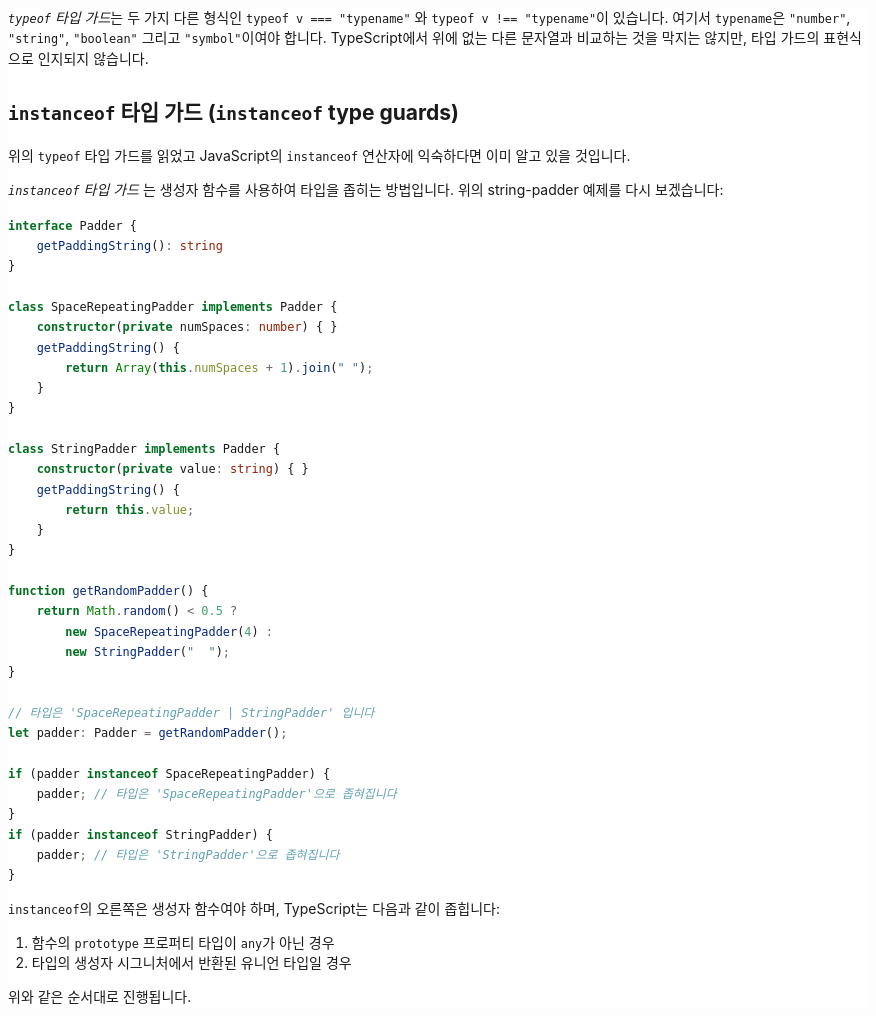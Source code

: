 *`typeof` 타입 가드*는 두 가지 다른 형식인 `typeof v === "typename"` 와 `typeof v !== "typename"`이 있습니다. 여기서 `typename`은 `"number"`, `"string"`, `"boolean"` 그리고 `"symbol"`이여야 합니다.
TypeScript에서 위에 없는 다른 문자열과 비교하는 것을 막지는 않지만, 타입 가드의 표현식으로 인지되지 않습니다.

## `instanceof` 타입 가드 (`instanceof` type guards)

위의 `typeof` 타입 가드를 읽었고 JavaScript의 `instanceof` 연산자에 익숙하다면 이미 알고 있을 것입니다.

*`instanceof` 타입 가드* 는 생성자 함수를 사용하여 타입을 좁히는 방법입니다.
위의 string-padder 예제를 다시 보겠습니다:

```ts
interface Padder {
    getPaddingString(): string
}

class SpaceRepeatingPadder implements Padder {
    constructor(private numSpaces: number) { }
    getPaddingString() {
        return Array(this.numSpaces + 1).join(" ");
    }
}

class StringPadder implements Padder {
    constructor(private value: string) { }
    getPaddingString() {
        return this.value;
    }
}

function getRandomPadder() {
    return Math.random() < 0.5 ?
        new SpaceRepeatingPadder(4) :
        new StringPadder("  ");
}

// 타입은 'SpaceRepeatingPadder | StringPadder' 입니다
let padder: Padder = getRandomPadder();

if (padder instanceof SpaceRepeatingPadder) {
    padder; // 타입은 'SpaceRepeatingPadder'으로 좁혀집니다
}
if (padder instanceof StringPadder) {
    padder; // 타입은 'StringPadder'으로 좁혀집니다
}
```

`instanceof`의 오른쪽은 생성자 함수여야 하며, TypeScript는 다음과 같이 좁힙니다:

1. 함수의 `prototype` 프로퍼티 타입이 `any`가 아닌 경우
2. 타입의 생성자 시그니처에서 반환된 유니언 타입일 경우

위와 같은 순서대로 진행됩니다.
